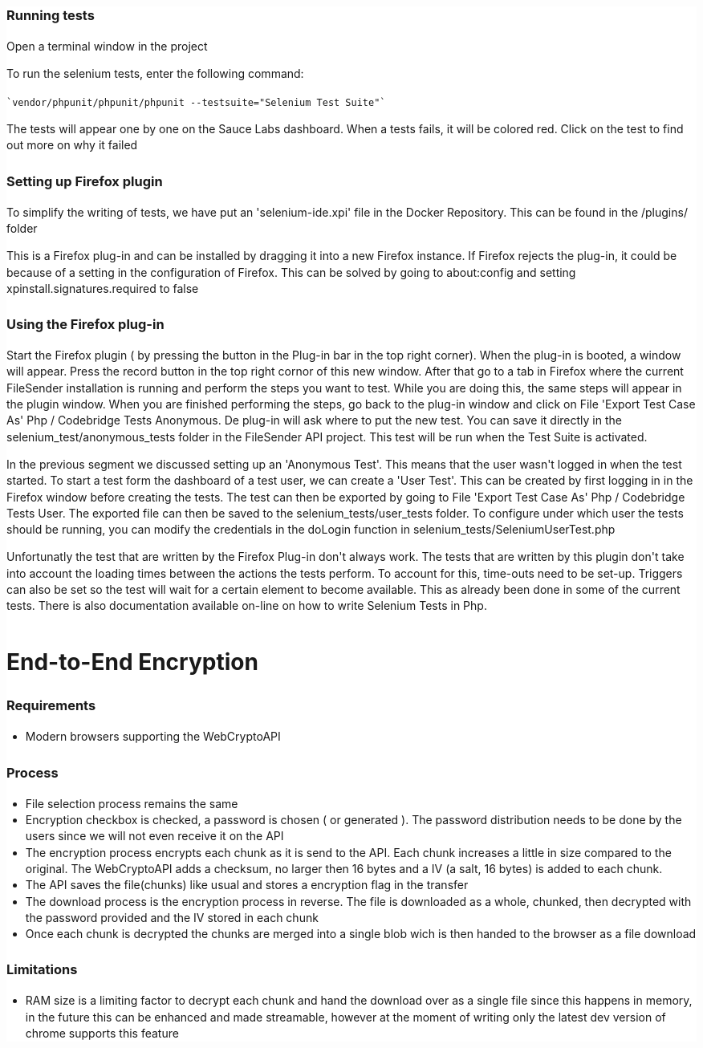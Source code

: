 ### Running tests
Open a terminal window in the project

To run the selenium tests, enter the following command:

	`vendor/phpunit/phpunit/phpunit --testsuite="Selenium Test Suite"`

The tests will appear one by one on the Sauce Labs dashboard. When a tests fails, it will be colored red. Click on the test to find out more on why it failed

### Setting up Firefox plugin
To simplify the writing of tests, we have put an 'selenium-ide.xpi' file in the Docker Repository. This can be found in the /plugins/ folder

This is a Firefox plug-in and can be installed by dragging it into a new Firefox instance. If Firefox rejects the plug-in, it could be because of a setting in the configuration of Firefox. This can be solved by going to about:config and setting xpinstall.signatures.required to false

### Using the Firefox plug-in
Start the Firefox plugin ( by pressing the button in the Plug-in bar in the top right corner). When the  plug-in is booted, a window will appear. Press the record button in the top right cornor of this new window. After that go to a tab in Firefox where the current FileSender installation is running and perform the steps you want to test. While you are doing this, the same steps will appear in the plugin window. When you are finished performing the steps, go back to the plug-in window and click on File 'Export Test Case As' Php / Codebridge Tests Anonymous. De plug-in will ask where to put the new test. You can save it directly in the selenium_test/anonymous_tests folder in the FileSender API project. This test will be run when the Test Suite is activated.

In the previous segment we discussed setting up an 'Anonymous Test'. This means that the user wasn't logged in when the test started. To start a test form the dashboard of a test user, we can create a 'User Test'. This can be created by first logging in in the Firefox window before creating the tests. The test can then be exported by going to File 'Export Test Case As' Php / Codebridge Tests User. The exported file can then be saved to the selenium_tests/user_tests folder. To configure under which user the tests should be running, you can modify the credentials in the doLogin function in selenium_tests/SeleniumUserTest.php

Unfortunatly the test that are written by the Firefox Plug-in don't always work. The tests that are written by this plugin don't take into account the loading times between the actions the tests perform. To account for this, time-outs need to be set-up. Triggers can also be set so the test will wait for a certain element to become available. This as already been done in some of the current tests. There is also documentation available on-line on how to write Selenium Tests in Php.


# End-to-End Encryption
### Requirements
+ Modern browsers supporting the WebCryptoAPI

### Process
+ File selection process remains the same
+ Encryption checkbox is checked, a password is chosen ( or generated ). The password distribution needs to be done by the users since we will not even receive it on the API
+ The encryption process encrypts each chunk as it is send to the API. Each chunk increases a little in size compared to the original. The WebCryptoAPI adds a checksum, no larger then 16 bytes and a IV (a salt, 16 bytes) is added to each chunk. 
+ The API saves the file(chunks) like usual and stores a encryption flag in the transfer
+ The download process is the encryption process in reverse. The file is downloaded as a whole, chunked, then decrypted with the password provided and the IV stored in each chunk
+ Once each chunk is decrypted the chunks are merged into a single blob wich is then handed to the browser as a file download

### Limitations
+ RAM size is a limiting factor to decrypt each chunk and hand the download over as a single file since this happens in memory, in the future this can be enhanced and made streamable, however at the moment of writing only the latest dev version of chrome supports this feature